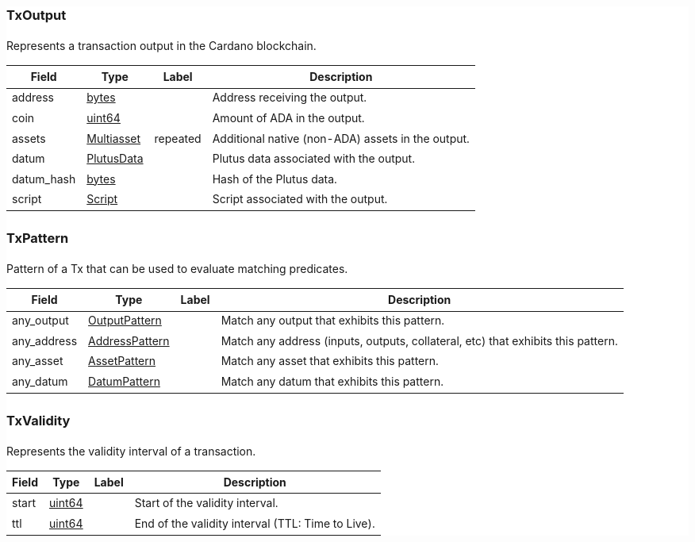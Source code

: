 
<a name="utxorpc-v1alpha-cardano-TxOutput"></a>

### TxOutput
Represents a transaction output in the Cardano blockchain.


| Field | Type | Label | Description |
| ----- | ---- | ----- | ----------- |
| address | [bytes](#bytes) |  | Address receiving the output. |
| coin | [uint64](#uint64) |  | Amount of ADA in the output. |
| assets | [Multiasset](#utxorpc-v1alpha-cardano-Multiasset) | repeated | Additional native (non-ADA) assets in the output. |
| datum | [PlutusData](#utxorpc-v1alpha-cardano-PlutusData) |  | Plutus data associated with the output. |
| datum_hash | [bytes](#bytes) |  | Hash of the Plutus data. |
| script | [Script](#utxorpc-v1alpha-cardano-Script) |  | Script associated with the output. |






<a name="utxorpc-v1alpha-cardano-TxPattern"></a>

### TxPattern
Pattern of a Tx that can be used to evaluate matching predicates.


| Field | Type | Label | Description |
| ----- | ---- | ----- | ----------- |
| any_output | [OutputPattern](#utxorpc-v1alpha-cardano-OutputPattern) |  | Match any output that exhibits this pattern. |
| any_address | [AddressPattern](#utxorpc-v1alpha-cardano-AddressPattern) |  | Match any address (inputs, outputs, collateral, etc) that exhibits this pattern. |
| any_asset | [AssetPattern](#utxorpc-v1alpha-cardano-AssetPattern) |  | Match any asset that exhibits this pattern. |
| any_datum | [DatumPattern](#utxorpc-v1alpha-cardano-DatumPattern) |  | Match any datum that exhibits this pattern. |






<a name="utxorpc-v1alpha-cardano-TxValidity"></a>

### TxValidity
Represents the validity interval of a transaction.


| Field | Type | Label | Description |
| ----- | ---- | ----- | ----------- |
| start | [uint64](#uint64) |  | Start of the validity interval. |
| ttl | [uint64](#uint64) |  | End of the validity interval (TTL: Time to Live). |


